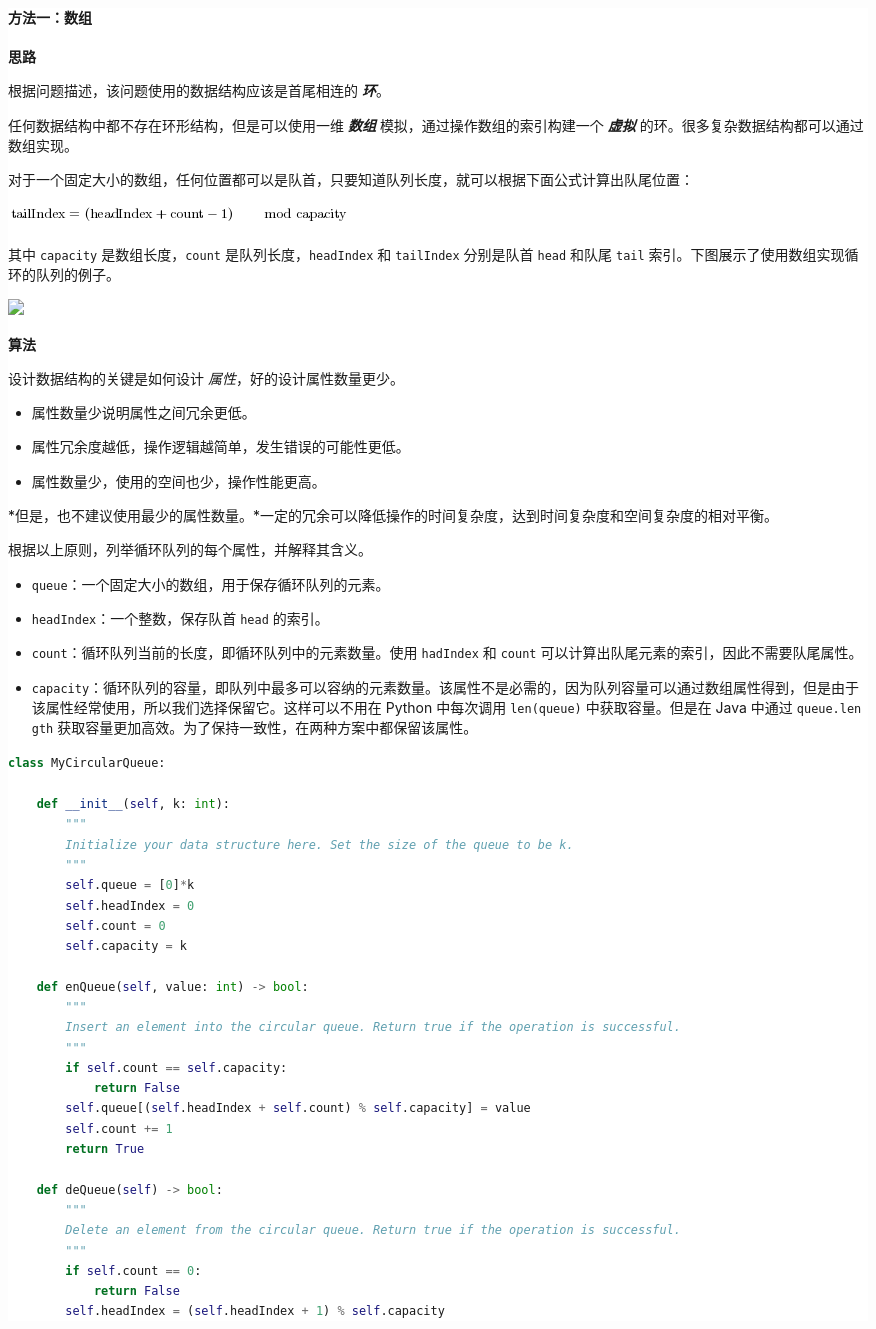 #### 方法一：数组

**思路**

根据问题描述，该问题使用的数据结构应该是首尾相连的 ***环***。

任何数据结构中都不存在环形结构，但是可以使用一维 ***数组*** 模拟，通过操作数组的索引构建一个 ***虚拟*** 的环。很多复杂数据结构都可以通过数组实现。

对于一个固定大小的数组，任何位置都可以是队首，只要知道队列长度，就可以根据下面公式计算出队尾位置：

![\text{tailIndex}=(\text{headIndex}+\text{count}-1)\mod\text{capacity} ](./p___text{tailIndex}_=__text{headIndex}_+_text{count}_-_1__mod_text{capacity}__.png) 

其中 `capacity` 是数组长度，`count` 是队列长度，`headIndex` 和 `tailIndex` 分别是队首 `head` 和队尾 `tail` 索引。下图展示了使用数组实现循环的队列的例子。

![](https://pic.leetcode-cn.com/Figures/622/622_queue_with_array.png)

**算法**

设计数据结构的关键是如何设计 *属性*，好的设计属性数量更少。

- 属性数量少说明属性之间冗余更低。

- 属性冗余度越低，操作逻辑越简单，发生错误的可能性更低。

- 属性数量少，使用的空间也少，操作性能更高。

*但是，也不建议使用最少的属性数量。*一定的冗余可以降低操作的时间复杂度，达到时间复杂度和空间复杂度的相对平衡。

根据以上原则，列举循环队列的每个属性，并解释其含义。

- `queue`：一个固定大小的数组，用于保存循环队列的元素。

- `headIndex`：一个整数，保存队首 `head` 的索引。

- `count`：循环队列当前的长度，即循环队列中的元素数量。使用 `hadIndex` 和 `count` 可以计算出队尾元素的索引，因此不需要队尾属性。

- `capacity`：循环队列的容量，即队列中最多可以容纳的元素数量。该属性不是必需的，因为队列容量可以通过数组属性得到，但是由于该属性经常使用，所以我们选择保留它。这样可以不用在 Python 中每次调用 `len(queue)` 中获取容量。但是在 Java 中通过 `queue.length` 获取容量更加高效。为了保持一致性，在两种方案中都保留该属性。

```python [solution1-Python]
class MyCircularQueue:

    def __init__(self, k: int):
        """
        Initialize your data structure here. Set the size of the queue to be k.
        """
        self.queue = [0]*k
        self.headIndex = 0
        self.count = 0
        self.capacity = k

    def enQueue(self, value: int) -> bool:
        """
        Insert an element into the circular queue. Return true if the operation is successful.
        """
        if self.count == self.capacity:
            return False
        self.queue[(self.headIndex + self.count) % self.capacity] = value
        self.count += 1
        return True

    def deQueue(self) -> bool:
        """
        Delete an element from the circular queue. Return true if the operation is successful.
        """
        if self.count == 0:
            return False
        self.headIndex = (self.headIndex + 1) % self.capacity
```